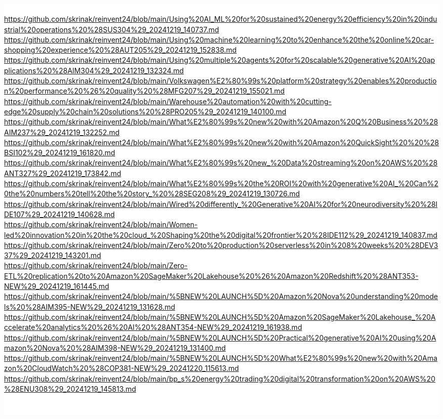 </br>https://github.com/skrinak/reinvent24/blob/main/Using%20AI_ML%20for%20sustained%20energy%20efficiency%20in%20industrial%20operations%20%28SUS304%29_20241219_140737.md
</br>https://github.com/skrinak/reinvent24/blob/main/Using%20machine%20learning%20to%20enhance%20the%20online%20car-shopping%20experience%20%28AUT205%29_20241219_152838.md
</br>https://github.com/skrinak/reinvent24/blob/main/Using%20multiple%20agents%20for%20scalable%20generative%20AI%20applications%20%28AIM304%29_20241219_132324.md
</br>https://github.com/skrinak/reinvent24/blob/main/Volkswagen%E2%80%99s%20platform%20strategy%20enables%20production%20performance%20%26%20quality%20%28MFG207%29_20241219_155021.md
</br>https://github.com/skrinak/reinvent24/blob/main/Warehouse%20automation%20with%20cutting-edge%20supply%20chain%20solutions%20%28PRO205%29_20241219_140100.md
</br>https://github.com/skrinak/reinvent24/blob/main/What%E2%80%99s%20new%20with%20Amazon%20Q%20Business%20%28AIM237%29_20241219_132252.md
</br>https://github.com/skrinak/reinvent24/blob/main/What%E2%80%99s%20new%20with%20Amazon%20QuickSight%20%20%28BSI102%29_20241219_161820.md
</br>https://github.com/skrinak/reinvent24/blob/main/What%E2%80%99s%20new_%20Data%20streaming%20on%20AWS%20%28ANT327%29_20241219_173842.md
</br>https://github.com/skrinak/reinvent24/blob/main/What%E2%80%99s%20the%20ROI%20with%20generative%20AI_%20Can%20the%20numbers%20tell%20the%20story_%20%28SEG208%29_20241219_130726.md
</br>https://github.com/skrinak/reinvent24/blob/main/Wired%20differently_%20Generative%20AI%20for%20neurodiversity%20%28IDE107%29_20241219_140628.md
</br>https://github.com/skrinak/reinvent24/blob/main/Women-led%20innovation%20in%20the%20cloud_%20Shaping%20the%20digital%20frontier%20%28IDE112%29_20241219_140837.md
</br>https://github.com/skrinak/reinvent24/blob/main/Zero%20to%20production%20serverless%20in%208%20weeks%20%28DEV337%29_20241219_143201.md
</br>https://github.com/skrinak/reinvent24/blob/main/Zero-ETL%20replication%20to%20Amazon%20SageMaker%20Lakehouse%20%26%20Amazon%20Redshift%20%28ANT353-NEW%29_20241219_161445.md
</br>https://github.com/skrinak/reinvent24/blob/main/%5BNEW%20LAUNCH%5D%20Amazon%20Nova%20understanding%20models%20%28AIM395-NEW%29_20241219_131628.md
</br>https://github.com/skrinak/reinvent24/blob/main/%5BNEW%20LAUNCH%5D%20Amazon%20SageMaker%20Lakehouse_%20Accelerate%20analytics%20%26%20AI%20%28ANT354-NEW%29_20241219_161938.md
</br>https://github.com/skrinak/reinvent24/blob/main/%5BNEW%20LAUNCH%5D%20Practical%20generative%20AI%20using%20Amazon%20Nova%20%28AIM398-NEW%29_20241219_131400.md
</br>https://github.com/skrinak/reinvent24/blob/main/%5BNEW%20LAUNCH%5D%20What%E2%80%99s%20new%20with%20Amazon%20CloudWatch%20%28COP381-NEW%29_20241220_115613.md
</br>https://github.com/skrinak/reinvent24/blob/main/bp_s%20energy%20trading%20digital%20transformation%20on%20AWS%20%28ENU308%29_20241219_145813.md
</br>
</br>
</br>